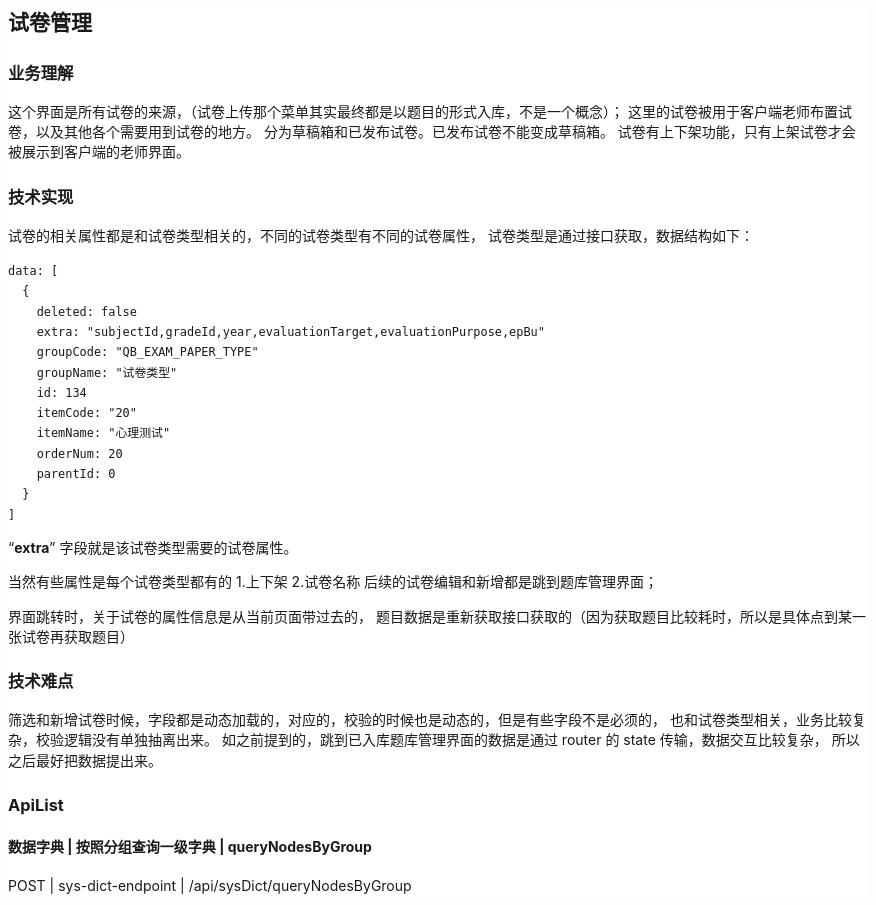 ## 试卷管理

### 业务理解

这个界面是所有试卷的来源，（试卷上传那个菜单其实最终都是以题目的形式入库，不是一个概念）；
这里的试卷被用于客户端老师布置试卷，以及其他各个需要用到试卷的地方。
分为草稿箱和已发布试卷。已发布试卷不能变成草稿箱。
试卷有上下架功能，只有上架试卷才会被展示到客户端的老师界面。

### 技术实现

试卷的相关属性都是和试卷类型相关的，不同的试卷类型有不同的试卷属性，
试卷类型是通过接口获取，数据结构如下：
 
```
data: [
  {
    deleted: false
    extra: "subjectId,gradeId,year,evaluationTarget,evaluationPurpose,epBu"
    groupCode: "QB_EXAM_PAPER_TYPE"
    groupName: "试卷类型"
    id: 134
    itemCode: "20"
    itemName: "心理测试"
    orderNum: 20
    parentId: 0
  }
]
```

“**extra**” 字段就是该试卷类型需要的试卷属性。

当然有些属性是每个试卷类型都有的
1.上下架
2.试卷名称
后续的试卷编辑和新增都是跳到题库管理界面；

界面跳转时，关于试卷的属性信息是从当前页面带过去的，
题目数据是重新获取接口获取的（因为获取题目比较耗时，所以是具体点到某一张试卷再获取题目）

### 技术难点

筛选和新增试卷时候，字段都是动态加载的，对应的，校验的时候也是动态的，但是有些字段不是必须的，
也和试卷类型相关，业务比较复杂，校验逻辑没有单独抽离出来。
如之前提到的，跳到已入库题库管理界面的数据是通过 router 的 state 传输，数据交互比较复杂，
所以之后最好把数据提出来。

### ApiList

#### 数据字典 | 按照分组查询一级字典 | queryNodesByGroup

POST | sys-dict-endpoint | /api/sysDict/queryNodesByGroup

